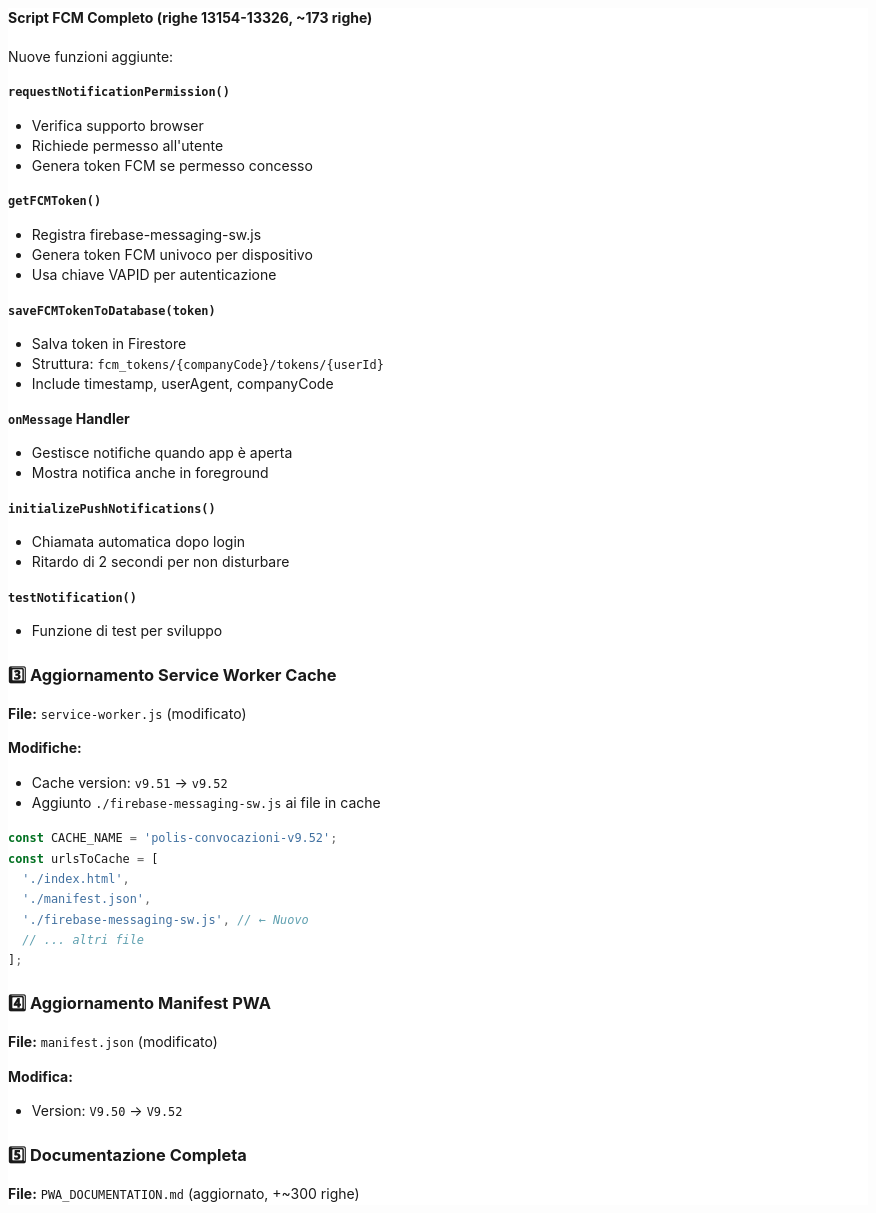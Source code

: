 #### Script FCM Completo (righe 13154-13326, ~173 righe)
Nuove funzioni aggiunte:

**`requestNotificationPermission()`**
- Verifica supporto browser
- Richiede permesso all'utente
- Genera token FCM se permesso concesso

**`getFCMToken()`**
- Registra firebase-messaging-sw.js
- Genera token FCM univoco per dispositivo
- Usa chiave VAPID per autenticazione

**`saveFCMTokenToDatabase(token)`**
- Salva token in Firestore
- Struttura: `fcm_tokens/{companyCode}/tokens/{userId}`
- Include timestamp, userAgent, companyCode

**`onMessage` Handler**
- Gestisce notifiche quando app è aperta
- Mostra notifica anche in foreground

**`initializePushNotifications()`**
- Chiamata automatica dopo login
- Ritardo di 2 secondi per non disturbare

**`testNotification()`**
- Funzione di test per sviluppo

### 3️⃣ Aggiornamento Service Worker Cache
**File:** `service-worker.js` (modificato)

**Modifiche:**
- Cache version: `v9.51` → `v9.52`
- Aggiunto `./firebase-messaging-sw.js` ai file in cache

```javascript
const CACHE_NAME = 'polis-convocazioni-v9.52';
const urlsToCache = [
  './index.html',
  './manifest.json',
  './firebase-messaging-sw.js', // ← Nuovo
  // ... altri file
];
```

### 4️⃣ Aggiornamento Manifest PWA
**File:** `manifest.json` (modificato)

**Modifica:**
- Version: `V9.50` → `V9.52`

### 5️⃣ Documentazione Completa
**File:** `PWA_DOCUMENTATION.md` (aggiornato, +~300 righe)
